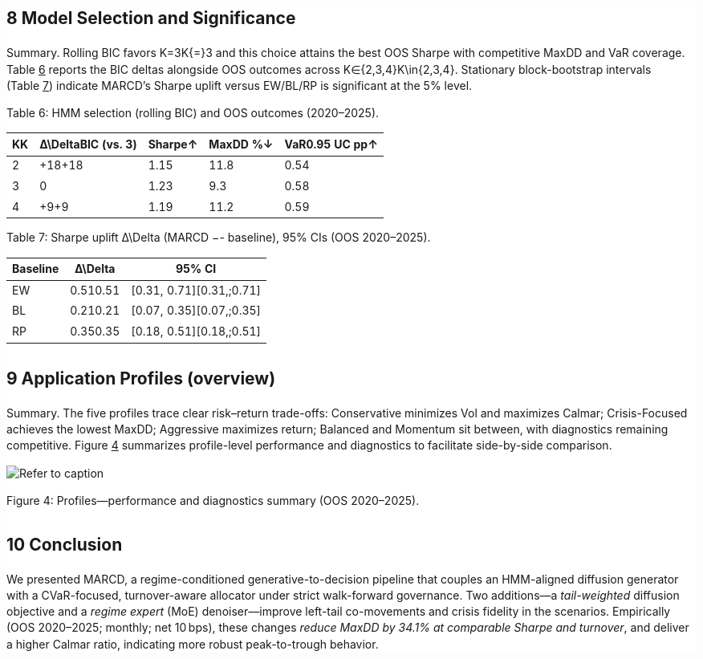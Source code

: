 ## 8 Model Selection and Significance

Summary. Rolling BIC favors K=3K{=}3 and this choice attains the best OOS Sharpe with competitive MaxDD and VaR coverage. Table [6](https://arxiv.org/html/2510.10807v1#S8.T6 "Table 6 ‣ 8 Model Selection and Significance ‣ Crisis-Aware Regime-Conditioned Diffusion with CVaR Allocation") reports the BIC deltas alongside OOS outcomes across K∈{2,3,4}K\in\{2,3,4\}. Stationary block-bootstrap intervals (Table [7](https://arxiv.org/html/2510.10807v1#S8.T7 "Table 7 ‣ 8 Model Selection and Significance ‣ Crisis-Aware Regime-Conditioned Diffusion with CVaR Allocation")) indicate MARCD’s Sharpe uplift versus EW/BL/RP is significant at the 5% level.

Table 6: HMM selection (rolling BIC) and OOS outcomes (2020–2025).

| KK | Δ\DeltaBIC (vs. 3) | Sharpe↑ | MaxDD %↓ | VaR0.95 UC pp↑ |
| --- | --- | --- | --- | --- |
| 2 | +18+18 | 1.15 | 11.8 | 0.54 |
| 3 | 0 | 1.23 | 9.3 | 0.58 |
| 4 | +9+9 | 1.19 | 11.2 | 0.59 |




Table 7: Sharpe uplift Δ\Delta (MARCD −- baseline), 95% CIs (OOS 2020–2025).

| Baseline | Δ\Delta | 95% CI |
| --- | --- | --- |
| EW | 0.510.51 | [0.31, 0.71][0.31,\;0.71] |
| BL | 0.210.21 | [0.07, 0.35][0.07,\;0.35] |
| RP | 0.350.35 | [0.18, 0.51][0.18,\;0.51] |

## 9 Application Profiles (overview)

Summary. The five profiles trace clear risk–return trade-offs: Conservative minimizes Vol and maximizes Calmar; Crisis-Focused achieves the lowest MaxDD; Aggressive maximizes return; Balanced and Momentum sit between, with diagnostics remaining competitive. Figure [4](https://arxiv.org/html/2510.10807v1#S9.F4 "Figure 4 ‣ 9 Application Profiles (overview) ‣ Crisis-Aware Regime-Conditioned Diffusion with CVaR Allocation") summarizes profile-level performance and diagnostics to facilitate side-by-side comparison.

![Refer to caption](profiles.png)


Figure 4: Profiles—performance and diagnostics summary (OOS 2020–2025).

## 10 Conclusion

We presented MARCD, a regime-conditioned generative-to-decision pipeline that couples an HMM-aligned diffusion generator with a CVaR-focused, turnover-aware allocator under strict walk-forward governance. Two additions—a *tail-weighted* diffusion objective and a *regime expert* (MoE) denoiser—improve left-tail co-movements and crisis fidelity in the scenarios. Empirically (OOS 2020–2025; monthly; net 10 bps), these changes *reduce MaxDD by 34.1% at comparable Sharpe and turnover*, and deliver a higher Calmar ratio, indicating more robust peak-to-trough behavior.
